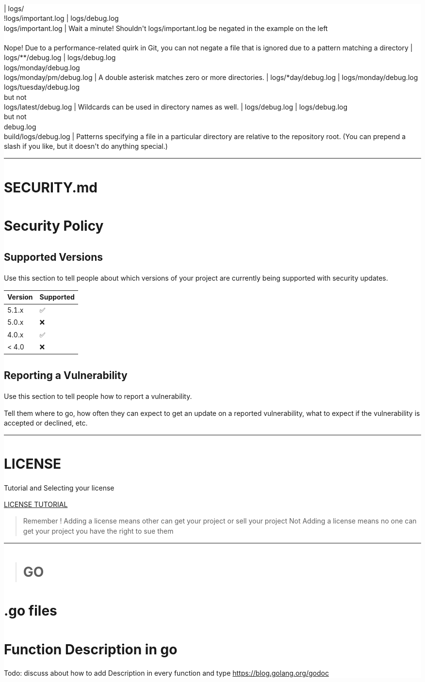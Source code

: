 |  logs/<br>!logs/important.log  |  logs/debug.log<br>logs/important.log  |  Wait a minute! Shouldn't logs/important.log be negated in the example on the left<br><br>Nope! Due to a performance-related quirk in Git, you can not negate a file that is ignored due to a pattern matching a directory
|  logs/**/debug.log  |  logs/debug.log<br>logs/monday/debug.log<br>logs/monday/pm/debug.log  |  A double asterisk matches zero or more directories.
|  logs/*day/debug.log  |  logs/monday/debug.log<br>logs/tuesday/debug.log<br>but not<br>logs/latest/debug.log  |  Wildcards can be used in directory names as well.
|  logs/debug.log  |  logs/debug.log<br>but not<br>debug.log<br>build/logs/debug.log  |  Patterns specifying a file in a particular directory are relative to the repository root. (You can prepend a slash if you like, but it doesn't do anything special.)

------------

# SECURITY.md

# Security Policy

## Supported Versions

Use this section to tell people about which versions of your project are
currently being supported with security updates.

| Version | Supported          |
| ------- | ------------------ |
| 5.1.x   | :white_check_mark: |
| 5.0.x   | :x:                |
| 4.0.x   | :white_check_mark: |
| < 4.0   | :x:                |

## Reporting a Vulnerability

Use this section to tell people how to report a vulnerability.

Tell them where to go, how often they can expect to get an update on a
reported vulnerability, what to expect if the vulnerability is accepted or
declined, etc.


------------

# LICENSE

Tutorial and Selecting your license

[LICENSE TUTORIAL](https://docs.github.com/en/communities/setting-up-your-project-for-healthy-contributions/adding-a-license-to-a-repository "Adding License")

> Remember !
> Adding a license means other can get your project or sell your project
> Not Adding a license means no one can get your project you have the right to sue them

------------



> # GO

# .go files

# Function Description in go

Todo: discuss about how to add Description in every function and type
https://blog.golang.org/godoc
